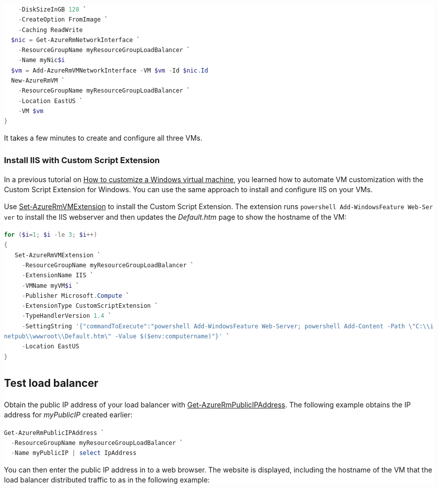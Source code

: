 ```powershell
    -DiskSizeInGB 128 `
    -CreateOption FromImage `
    -Caching ReadWrite
  $nic = Get-AzureRmNetworkInterface `
    -ResourceGroupName myResourceGroupLoadBalancer `
    -Name myNic$i
  $vm = Add-AzureRmVMNetworkInterface -VM $vm -Id $nic.Id
  New-AzureRmVM `
    -ResourceGroupName myResourceGroupLoadBalancer `
    -Location EastUS `
    -VM $vm
}
```

It takes a few minutes to create and configure all three VMs.

### Install IIS with Custom Script Extension
In a previous tutorial on [How to customize a Windows virtual machine](tutorial-automate-vm-deployment.md), you learned how to automate VM customization with the Custom Script Extension for Windows. You can use the same approach to install and configure IIS on your VMs.

Use [Set-AzureRmVMExtension](/powershell/module/azurerm.compute/set-azurermvmextension) to install the Custom Script Extension. The extension runs `powershell Add-WindowsFeature Web-Server` to install the IIS webserver and then updates the *Default.htm* page to show the hostname of the VM:

```powershell
for ($i=1; $i -le 3; $i++)
{
   Set-AzureRmVMExtension `
     -ResourceGroupName myResourceGroupLoadBalancer `
     -ExtensionName IIS `
     -VMName myVM$i `
     -Publisher Microsoft.Compute `
     -ExtensionType CustomScriptExtension `
     -TypeHandlerVersion 1.4 `
     -SettingString '{"commandToExecute":"powershell Add-WindowsFeature Web-Server; powershell Add-Content -Path \"C:\\inetpub\\wwwroot\\Default.htm\" -Value $($env:computername)"}' `
     -Location EastUS
}
```

## Test load balancer
Obtain the public IP address of your load balancer with [Get-AzureRmPublicIPAddress](/powershell/module/azurerm.network/get-azurermpublicipaddress). The following example obtains the IP address for *myPublicIP* created earlier:

```powershell
Get-AzureRmPublicIPAddress `
  -ResourceGroupName myResourceGroupLoadBalancer `
  -Name myPublicIP | select IpAddress
```

You can then enter the public IP address in to a web browser. The website is displayed, including the hostname of the VM that the load balancer distributed traffic to as in the following example:
